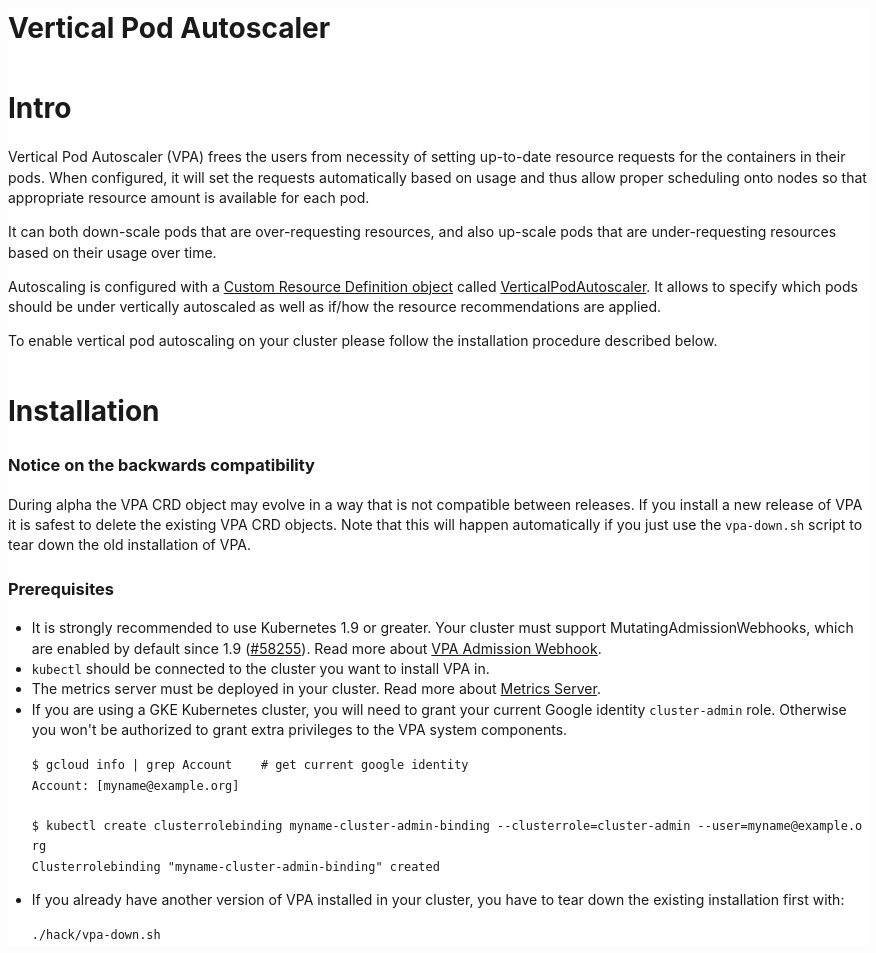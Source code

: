 # Vertical Pod Autoscaler

# Intro

Vertical Pod Autoscaler (VPA) frees the users from necessity of setting
up-to-date resource requests for the containers in their pods.
When configured, it will set the requests automatically based on usage and
thus allow proper scheduling onto nodes so that appropriate resource amount is
available for each pod.

It can both down-scale pods that are over-requesting resources, and also up-scale pods that are under-requesting resources based on their usage over time.

Autoscaling is configured with a
[Custom Resource Definition object](https://kubernetes.io/docs/concepts/api-extension/custom-resources/)
called [VerticalPodAutoscaler](https://github.com/kubernetes/autoscaler/blob/master/vertical-pod-autoscaler/pkg/apis/poc.autoscaling.k8s.io/v1alpha1/types.go).
It allows to specify which pods should be under vertically autoscaled as well as if/how the
resource recommendations are applied.

To enable vertical pod autoscaling on your cluster please follow the installation
procedure described below.


# Installation

### Notice on the backwards compatibility

During alpha the VPA CRD object may evolve in a way that is not compatible between releases.
If you install a new release of VPA it is safest to delete the existing VPA CRD objects.
Note that this will happen automatically if you just use the `vpa-down.sh` script to tear down
the old installation of VPA.

### Prerequisites

* It is strongly recommended to use Kubernetes 1.9 or greater.
  Your cluster must support MutatingAdmissionWebhooks, which are enabled by default
  since 1.9 ([#58255](https://github.com/kubernetes/kubernetes/pull/58255)).
  Read more about [VPA Admission Webhook](./pkg/admission-controller/README.md#running).
* `kubectl` should be connected to the cluster you want to install VPA in.
* The metrics server must be deployed in your cluster. Read more about [Metrics Server](https://github.com/kubernetes-incubator/metrics-server).
* If you are using a GKE Kubernetes cluster, you will need to grant your current Google
  identity `cluster-admin` role. Otherwise you won't be authorized to grant extra
  privileges to the VPA system components.
  ```console
  $ gcloud info | grep Account    # get current google identity
  Account: [myname@example.org]

  $ kubectl create clusterrolebinding myname-cluster-admin-binding --clusterrole=cluster-admin --user=myname@example.org
  Clusterrolebinding "myname-cluster-admin-binding" created
  ```
* If you already have another version of VPA installed in your cluster, you have to tear down
  the existing installation first with:
  ```
  ./hack/vpa-down.sh
  ```
